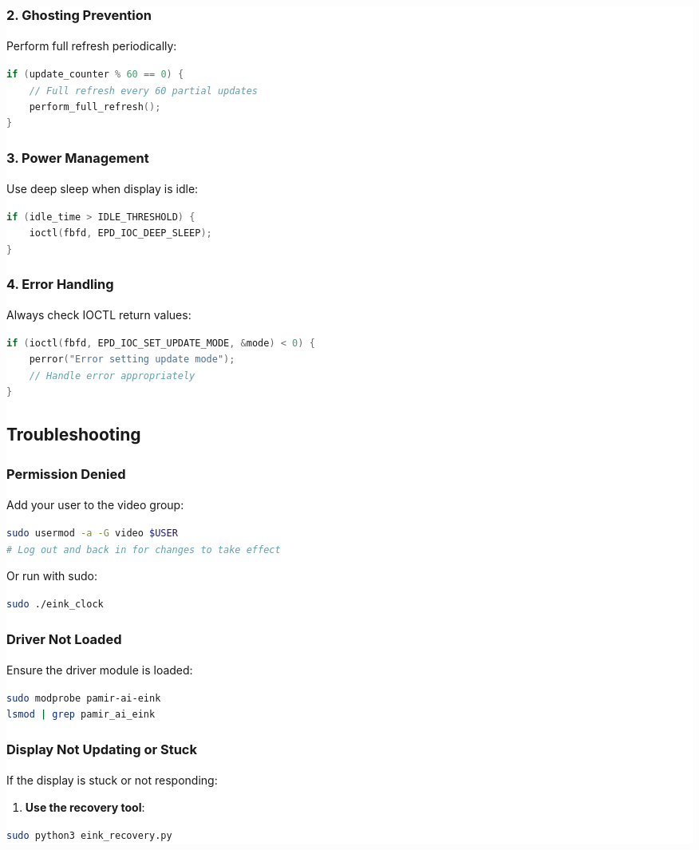 ### 2. Ghosting Prevention
Perform full refresh periodically:
```c
if (update_counter % 60 == 0) {
    // Full refresh every 60 partial updates
    perform_full_refresh();
}
```

### 3. Power Management
Use deep sleep when display is idle:
```c
if (idle_time > IDLE_THRESHOLD) {
    ioctl(fbfd, EPD_IOC_DEEP_SLEEP);
}
```

### 4. Error Handling
Always check IOCTL return values:
```c
if (ioctl(fbfd, EPD_IOC_SET_UPDATE_MODE, &mode) < 0) {
    perror("Error setting update mode");
    // Handle error appropriately
}
```

## Troubleshooting

### Permission Denied
Add your user to the video group:
```bash
sudo usermod -a -G video $USER
# Log out and back in for changes to take effect
```

Or run with sudo:
```bash
sudo ./eink_clock
```

### Driver Not Loaded
Ensure the driver module is loaded:
```bash
sudo modprobe pamir-ai-eink
lsmod | grep pamir_ai_eink
```

### Display Not Updating or Stuck
If the display is stuck or not responding:

1. **Use the recovery tool**:
```bash
sudo python3 eink_recovery.py
```
